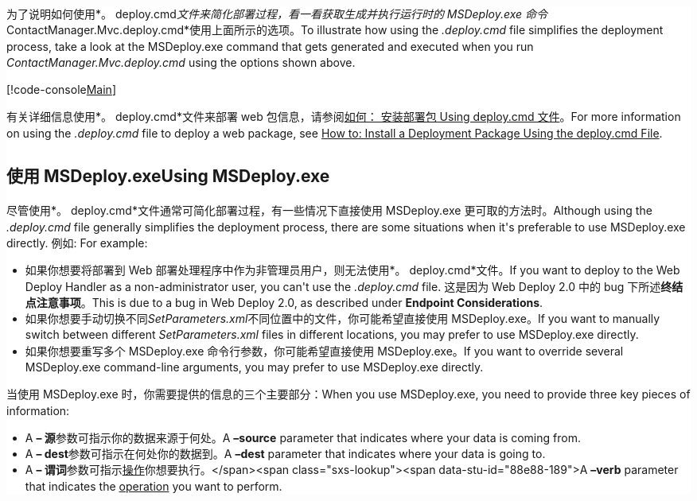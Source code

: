 <span data-ttu-id="88e88-177">为了说明如何使用*。 deploy.cmd*文件来简化部署过程，看一看获取生成并执行运行时的 MSDeploy.exe 命令*ContactManager.Mvc.deploy.cmd*使用上面所示的选项。</span><span class="sxs-lookup"><span data-stu-id="88e88-177">To illustrate how using the *.deploy.cmd* file simplifies the deployment process, take a look at the MSDeploy.exe command that gets generated and executed when you run *ContactManager.Mvc.deploy.cmd* using the options shown above.</span></span>


[!code-console[Main](deploying-web-packages/samples/sample3.cmd)]


<span data-ttu-id="88e88-178">有关详细信息使用*。 deploy.cmd*文件来部署 web 包信息，请参阅[如何： 安装部署包 Using deploy.cmd 文件](https://msdn.microsoft.com/en-us/library/ff356104.aspx)。</span><span class="sxs-lookup"><span data-stu-id="88e88-178">For more information on using the *.deploy.cmd* file to deploy a web package, see [How to: Install a Deployment Package Using the deploy.cmd File](https://msdn.microsoft.com/en-us/library/ff356104.aspx).</span></span>

## <a name="using-msdeployexe"></a><span data-ttu-id="88e88-179">使用 MSDeploy.exe</span><span class="sxs-lookup"><span data-stu-id="88e88-179">Using MSDeploy.exe</span></span>

<span data-ttu-id="88e88-180">尽管使用*。 deploy.cmd*文件通常可简化部署过程，有一些情况下直接使用 MSDeploy.exe 更可取的方法时。</span><span class="sxs-lookup"><span data-stu-id="88e88-180">Although using the *.deploy.cmd* file generally simplifies the deployment process, there are some situations when it's preferable to use MSDeploy.exe directly.</span></span> <span data-ttu-id="88e88-181">例如: </span><span class="sxs-lookup"><span data-stu-id="88e88-181">For example:</span></span>

- <span data-ttu-id="88e88-182">如果你想要将部署到 Web 部署处理程序中作为非管理员用户，则无法使用*。 deploy.cmd*文件。</span><span class="sxs-lookup"><span data-stu-id="88e88-182">If you want to deploy to the Web Deploy Handler as a non-administrator user, you can't use the *.deploy.cmd* file.</span></span> <span data-ttu-id="88e88-183">这是因为 Web Deploy 2.0 中的 bug 下所述**终结点注意事项**。</span><span class="sxs-lookup"><span data-stu-id="88e88-183">This is due to a bug in Web Deploy 2.0, as described under **Endpoint Considerations**.</span></span>
- <span data-ttu-id="88e88-184">如果你想要手动切换不同*SetParameters.xml*不同位置中的文件，你可能希望直接使用 MSDeploy.exe。</span><span class="sxs-lookup"><span data-stu-id="88e88-184">If you want to manually switch between different *SetParameters.xml* files in different locations, you may prefer to use MSDeploy.exe directly.</span></span>
- <span data-ttu-id="88e88-185">如果你想要重写多个 MSDeploy.exe 命令行参数，你可能希望直接使用 MSDeploy.exe。</span><span class="sxs-lookup"><span data-stu-id="88e88-185">If you want to override several MSDeploy.exe command-line arguments, you may prefer to use MSDeploy.exe directly.</span></span>

<span data-ttu-id="88e88-186">当使用 MSDeploy.exe 时，你需要提供的信息的三个主要部分：</span><span class="sxs-lookup"><span data-stu-id="88e88-186">When you use MSDeploy.exe, you need to provide three key pieces of information:</span></span>

- <span data-ttu-id="88e88-187">A **– 源**参数可指示你的数据来源于何处。</span><span class="sxs-lookup"><span data-stu-id="88e88-187">A **–source** parameter that indicates where your data is coming from.</span></span>
- <span data-ttu-id="88e88-188">A **– dest**参数可指示在何处你的数据到。</span><span class="sxs-lookup"><span data-stu-id="88e88-188">A **–dest** parameter that indicates where your data is going to.</span></span>
- <span data-ttu-id="88e88-189">A **– 谓词**参数可指示[操作](https://technet.microsoft.com/en-us/library/dd568989(WS.10).aspx)你想要执行。</span><span class="sxs-lookup"><span data-stu-id="88e88-189">A **–verb** parameter that indicates the [operation](https://technet.microsoft.com/en-us/library/dd568989(WS.10).aspx) you want to perform.</span></span>
